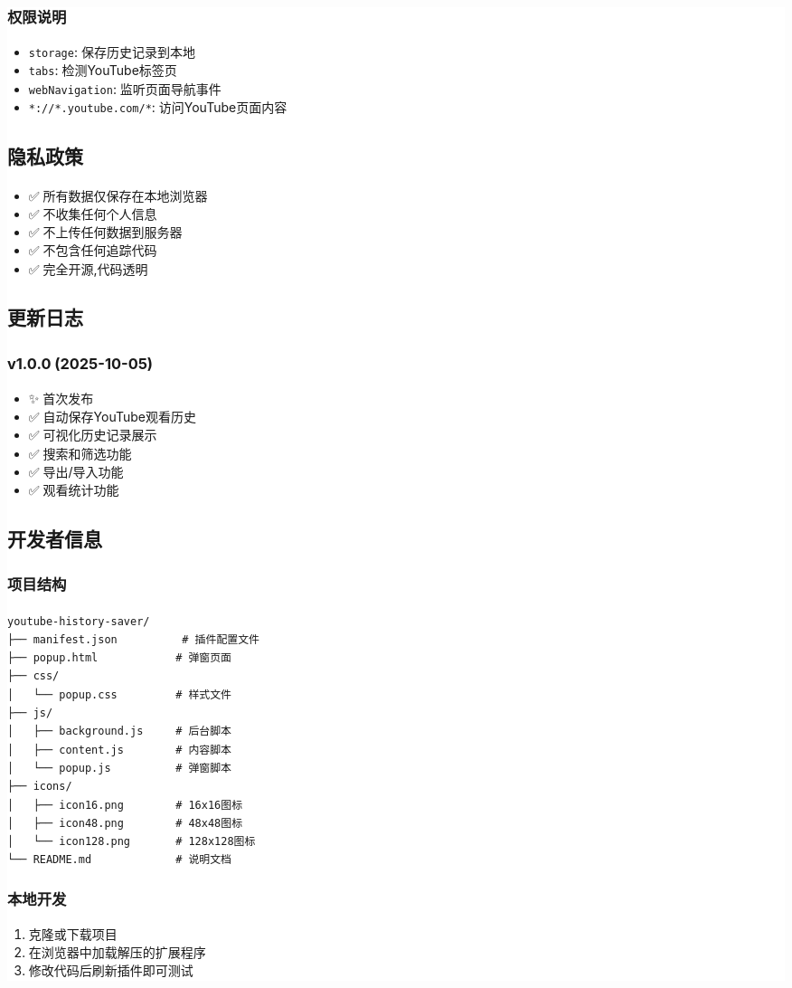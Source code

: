 ### 权限说明
- `storage`: 保存历史记录到本地
- `tabs`: 检测YouTube标签页
- `webNavigation`: 监听页面导航事件
- `*://*.youtube.com/*`: 访问YouTube页面内容

## 隐私政策

- ✅ 所有数据仅保存在本地浏览器
- ✅ 不收集任何个人信息
- ✅ 不上传任何数据到服务器
- ✅ 不包含任何追踪代码
- ✅ 完全开源,代码透明

## 更新日志

### v1.0.0 (2025-10-05)
- ✨ 首次发布
- ✅ 自动保存YouTube观看历史
- ✅ 可视化历史记录展示
- ✅ 搜索和筛选功能
- ✅ 导出/导入功能
- ✅ 观看统计功能

## 开发者信息

### 项目结构
```
youtube-history-saver/
├── manifest.json          # 插件配置文件
├── popup.html            # 弹窗页面
├── css/
│   └── popup.css         # 样式文件
├── js/
│   ├── background.js     # 后台脚本
│   ├── content.js        # 内容脚本
│   └── popup.js          # 弹窗脚本
├── icons/
│   ├── icon16.png        # 16x16图标
│   ├── icon48.png        # 48x48图标
│   └── icon128.png       # 128x128图标
└── README.md             # 说明文档
```

### 本地开发
1. 克隆或下载项目
2. 在浏览器中加载解压的扩展程序
3. 修改代码后刷新插件即可测试
